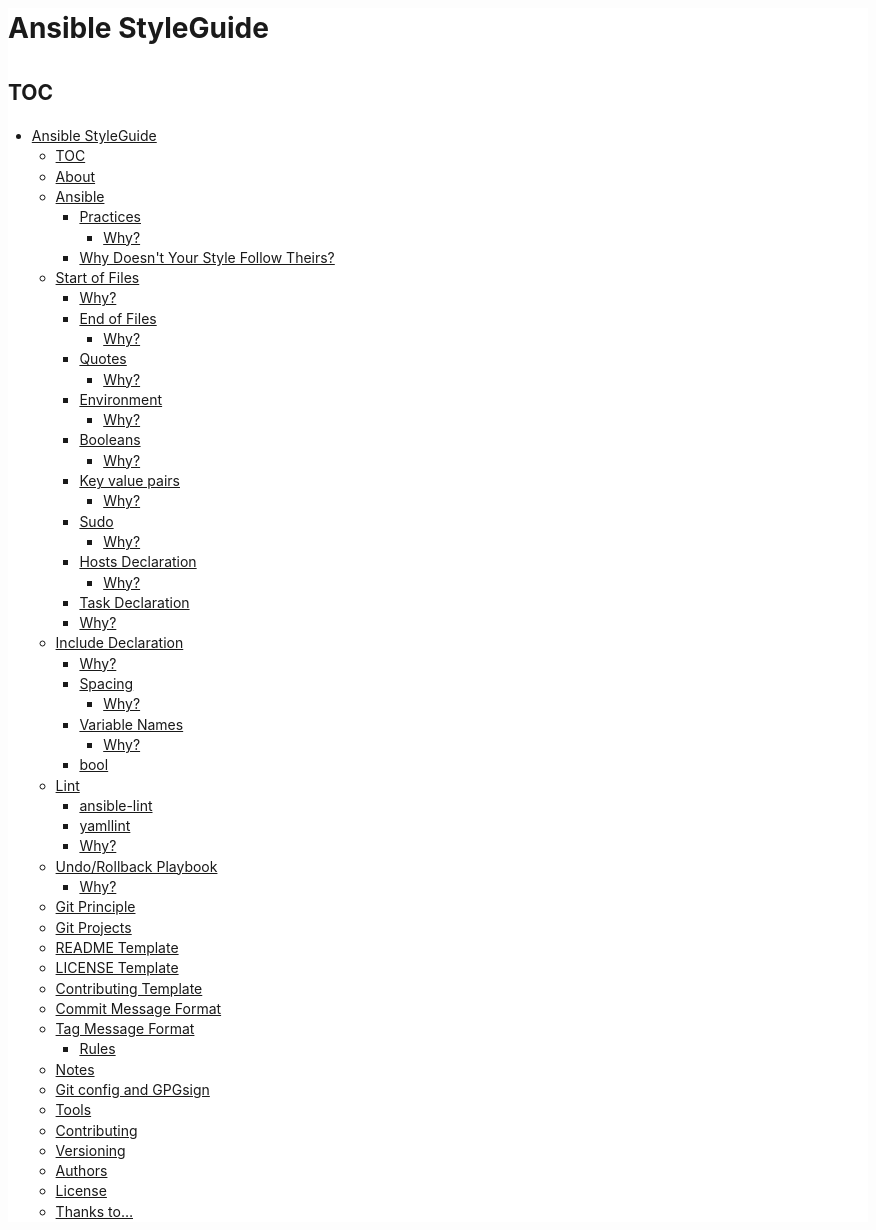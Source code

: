 # Ansible StyleGuide

## TOC
- [Ansible StyleGuide](#ansible-styleguide)
  * [TOC](#toc)
  * [About](#about)
  * [Ansible](#ansible)
    + [Practices](#practices)
      - [Why?](#why-)
    + [Why Doesn't Your Style Follow Theirs?](#why-doesn-t-your-style-follow-theirs-)
  * [Start of Files](#start-of-files)
      - [Why?](#why--1)
    + [End of Files](#end-of-files)
      - [Why?](#why--2)
    + [Quotes](#quotes)
      - [Why?](#why--3)
    + [Environment](#environment)
      - [Why?](#why--4)
    + [Booleans](#booleans)
      - [Why?](#why--5)
    + [Key value pairs](#key-value-pairs)
      - [Why?](#why--6)
    + [Sudo](#sudo)
      - [Why?](#why--7)
    + [Hosts Declaration](#hosts-declaration)
      - [Why?](#why--8)
    + [Task Declaration](#task-declaration)
    + [Why?](#why--9)
  * [Include Declaration](#include-declaration)
      - [Why?](#why--10)
    + [Spacing](#spacing)
      - [Why?](#why--11)
    + [Variable Names](#variable-names)
      - [Why?](#why--12)
    + [bool](#bool)
  * [Lint](#lint)
    + [ansible-lint](#ansible-lint)
    + [yamllint](#yamllint)
    + [Why?](#why--13)
  * [Undo/Rollback Playbook](#undo-rollback-playbook)
    + [Why?](#why--14)
  * [Git Principle](#git-principle)
  * [Git Projects](#git-projects)
  * [README Template](#readme-template)
  * [LICENSE Template](#license-template)
  * [Contributing Template](#contributing-template)
  * [Commit Message Format](#commit-message-format)
  * [Tag Message Format](#tag-message-format)
    + [Rules](#rules)
  * [Notes](#notes)
  * [Git config and GPGsign](#git-config-and-gpgsign)
  * [Tools](#tools)
  * [Contributing](#contributing)
  * [Versioning](#versioning)
  * [Authors](#authors)
  * [License](#license)
  * [Thanks to…](#thanks-to-)
